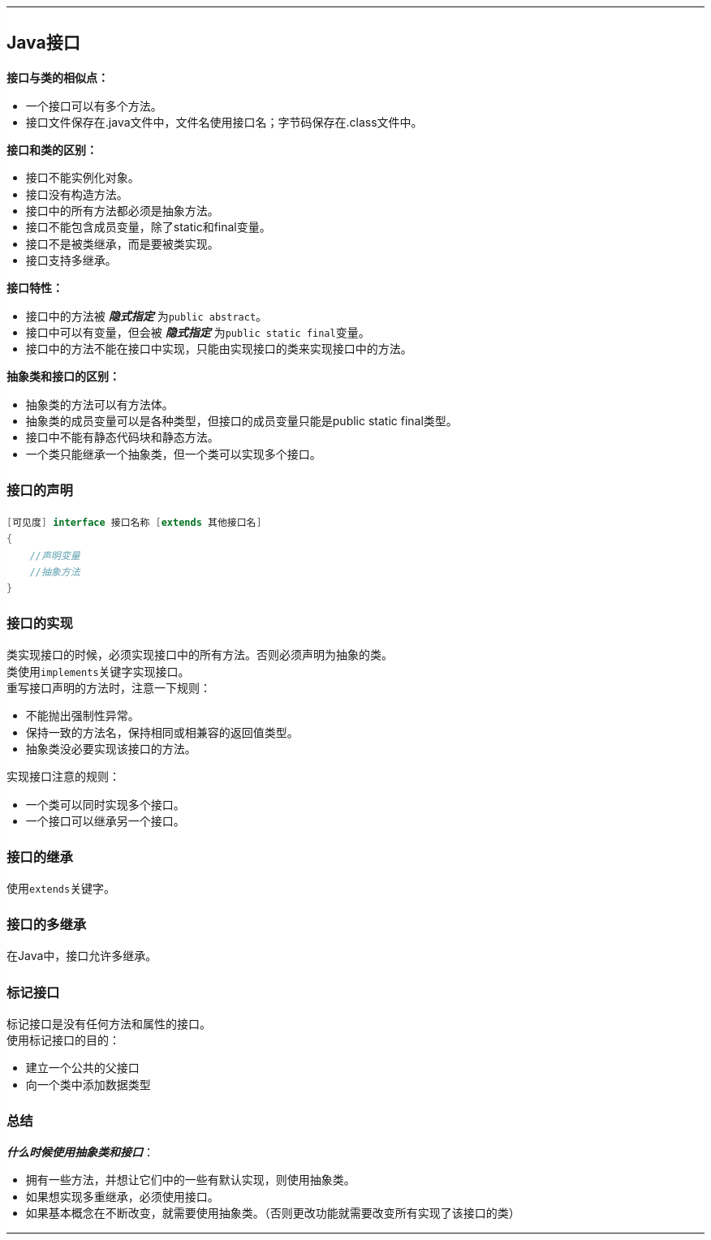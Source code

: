 ***
## Java接口
**接口与类的相似点：**
* 一个接口可以有多个方法。
* 接口文件保存在.java文件中，文件名使用接口名；字节码保存在.class文件中。

**接口和类的区别：**
* 接口不能实例化对象。
* 接口没有构造方法。
* 接口中的所有方法都必须是抽象方法。
* 接口不能包含成员变量，除了static和final变量。
* 接口不是被类继承，而是要被类实现。
* 接口支持多继承。

**接口特性：**
* 接口中的方法被 ___隐式指定___ 为`public abstract`。
* 接口中可以有变量，但会被 ___隐式指定___ 为`public static final`变量。
* 接口中的方法不能在接口中实现，只能由实现接口的类来实现接口中的方法。

**抽象类和接口的区别：**
* 抽象类的方法可以有方法体。
* 抽象类的成员变量可以是各种类型，但接口的成员变量只能是public static final类型。
* 接口中不能有静态代码块和静态方法。
* 一个类只能继承一个抽象类，但一个类可以实现多个接口。

### 接口的声明
```java
[可见度] interface 接口名称 [extends 其他接口名]
{
    //声明变量
    //抽象方法
}
```
### 接口的实现
类实现接口的时候，必须实现接口中的所有方法。否则必须声明为抽象的类。  
类使用`implements`关键字实现接口。  
重写接口声明的方法时，注意一下规则：  
* 不能抛出强制性异常。
* 保持一致的方法名，保持相同或相兼容的返回值类型。
* 抽象类没必要实现该接口的方法。

实现接口注意的规则：  
* 一个类可以同时实现多个接口。
* 一个接口可以继承另一个接口。
### 接口的继承
使用`extends`关键字。   
### 接口的多继承
在Java中，接口允许多继承。  
### 标记接口
标记接口是没有任何方法和属性的接口。  
使用标记接口的目的：  
* 建立一个公共的父接口
* 向一个类中添加数据类型
### 总结
___什么时候使用抽象类和接口___：  
* 拥有一些方法，并想让它们中的一些有默认实现，则使用抽象类。
* 如果想实现多重继承，必须使用接口。
* 如果基本概念在不断改变，就需要使用抽象类。（否则更改功能就需要改变所有实现了该接口的类）

---
